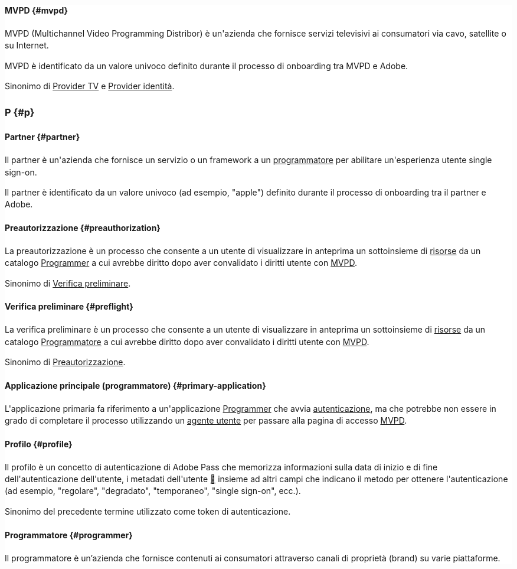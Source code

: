 #### MVPD {#mvpd}

MVPD (Multichannel Video Programming Distribor) è un&#39;azienda che fornisce servizi televisivi ai consumatori via cavo, satellite o su Internet.

MVPD è identificato da un valore univoco definito durante il processo di onboarding tra MVPD e Adobe.

Sinonimo di [Provider TV](#tv-provider) e [Provider identità](#identity-provider).

### P {#p}

#### Partner {#partner}

Il partner è un&#39;azienda che fornisce un servizio o un framework a un [programmatore](#programmer) per abilitare un&#39;esperienza utente single sign-on.

Il partner è identificato da un valore univoco (ad esempio, &quot;apple&quot;) definito durante il processo di onboarding tra il partner e Adobe.

#### Preautorizzazione {#preauthorization}

La preautorizzazione è un processo che consente a un utente di visualizzare in anteprima un sottoinsieme di [risorse](#resource) da un catalogo [Programmer](#programmer) a cui avrebbe diritto dopo aver convalidato i diritti utente con [MVPD](#mvpd).

Sinonimo di [Verifica preliminare](#preflight).

#### Verifica preliminare {#preflight}

La verifica preliminare è un processo che consente a un utente di visualizzare in anteprima un sottoinsieme di [risorse](#resource) da un catalogo [Programmatore](#programmer) a cui avrebbe diritto dopo aver convalidato i diritti utente con [MVPD](#mvpd).

Sinonimo di [Preautorizzazione](#preauthorization).

#### Applicazione principale (programmatore) {#primary-application}

L&#39;applicazione primaria fa riferimento a un&#39;applicazione [Programmer](#programmer) che avvia [autenticazione](#authentication), ma che potrebbe non essere in grado di completare il processo utilizzando un [agente utente](#user-agent) per passare alla pagina di accesso [MVPD](#mvpd).

#### Profilo {#profile}

Il profilo è un concetto di autenticazione di Adobe Pass che memorizza informazioni sulla data di inizio e di fine dell&#39;autenticazione dell&#39;utente, i metadati dell&#39;utente [&#128279;](#user-metadata) insieme ad altri campi che indicano il metodo per ottenere l&#39;autenticazione (ad esempio, &quot;regolare&quot;, &quot;degradato&quot;, &quot;temporaneo&quot;, &quot;single sign-on&quot;, ecc.).

Sinonimo del precedente termine utilizzato come token di autenticazione.

#### Programmatore {#programmer}

Il programmatore è un’azienda che fornisce contenuti ai consumatori attraverso canali di proprietà (brand) su varie piattaforme.
